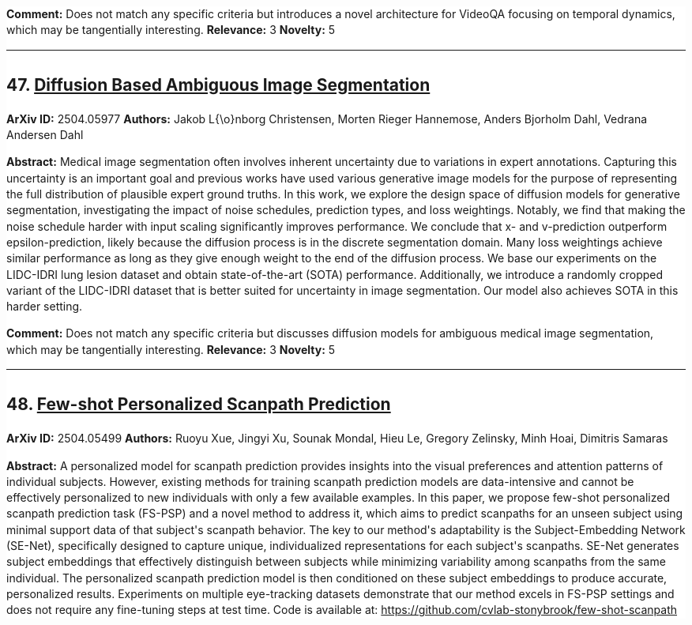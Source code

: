 **Comment:** Does not match any specific criteria but introduces a novel architecture for VideoQA focusing on temporal dynamics, which may be tangentially interesting.
**Relevance:** 3
**Novelty:** 5

---

## 47. [Diffusion Based Ambiguous Image Segmentation](https://arxiv.org/abs/2504.05977) <a id="link47"></a>
**ArXiv ID:** 2504.05977
**Authors:** Jakob L{\o}nborg Christensen, Morten Rieger Hannemose, Anders Bjorholm Dahl, Vedrana Andersen Dahl

**Abstract:**  Medical image segmentation often involves inherent uncertainty due to variations in expert annotations. Capturing this uncertainty is an important goal and previous works have used various generative image models for the purpose of representing the full distribution of plausible expert ground truths. In this work, we explore the design space of diffusion models for generative segmentation, investigating the impact of noise schedules, prediction types, and loss weightings. Notably, we find that making the noise schedule harder with input scaling significantly improves performance. We conclude that x- and v-prediction outperform epsilon-prediction, likely because the diffusion process is in the discrete segmentation domain. Many loss weightings achieve similar performance as long as they give enough weight to the end of the diffusion process. We base our experiments on the LIDC-IDRI lung lesion dataset and obtain state-of-the-art (SOTA) performance. Additionally, we introduce a randomly cropped variant of the LIDC-IDRI dataset that is better suited for uncertainty in image segmentation. Our model also achieves SOTA in this harder setting.

**Comment:** Does not match any specific criteria but discusses diffusion models for ambiguous medical image segmentation, which may be tangentially interesting.
**Relevance:** 3
**Novelty:** 5

---

## 48. [Few-shot Personalized Scanpath Prediction](https://arxiv.org/abs/2504.05499) <a id="link48"></a>
**ArXiv ID:** 2504.05499
**Authors:** Ruoyu Xue, Jingyi Xu, Sounak Mondal, Hieu Le, Gregory Zelinsky, Minh Hoai, Dimitris Samaras

**Abstract:**  A personalized model for scanpath prediction provides insights into the visual preferences and attention patterns of individual subjects. However, existing methods for training scanpath prediction models are data-intensive and cannot be effectively personalized to new individuals with only a few available examples. In this paper, we propose few-shot personalized scanpath prediction task (FS-PSP) and a novel method to address it, which aims to predict scanpaths for an unseen subject using minimal support data of that subject's scanpath behavior. The key to our method's adaptability is the Subject-Embedding Network (SE-Net), specifically designed to capture unique, individualized representations for each subject's scanpaths. SE-Net generates subject embeddings that effectively distinguish between subjects while minimizing variability among scanpaths from the same individual. The personalized scanpath prediction model is then conditioned on these subject embeddings to produce accurate, personalized results. Experiments on multiple eye-tracking datasets demonstrate that our method excels in FS-PSP settings and does not require any fine-tuning steps at test time. Code is available at: https://github.com/cvlab-stonybrook/few-shot-scanpath
